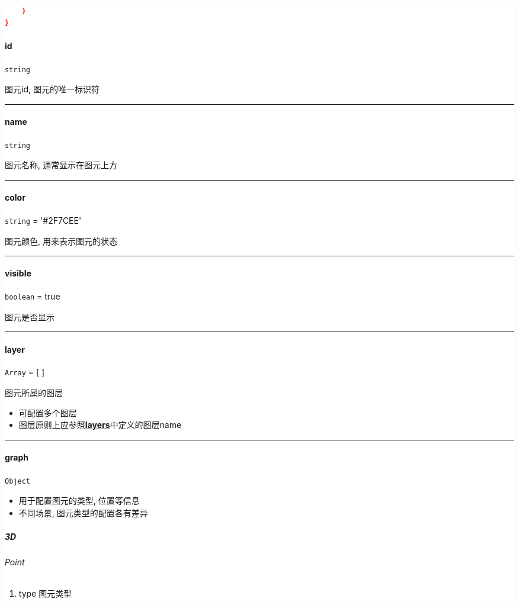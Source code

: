 ```json
    }
}
```

#### id

`string`

图元id, 图元的唯一标识符

---

#### name 

`string`

图元名称, 通常显示在图元上方

---

#### color

`string` = '#2F7CEE'

图元颜色, 用来表示图元的状态

---

#### visible

`boolean` = true

图元是否显示

---

#### layer

`Array` = [ ]

图元所属的图层

- 可配置多个图层
- 图层原则上应参照[**layers**](#layers)中定义的图层name

---

#### graph

`Object`

- 用于配置图元的类型, 位置等信息
- 不同场景, 图元类型的配置各有差异

##### 3D

###### Point

1. type 图元类型
